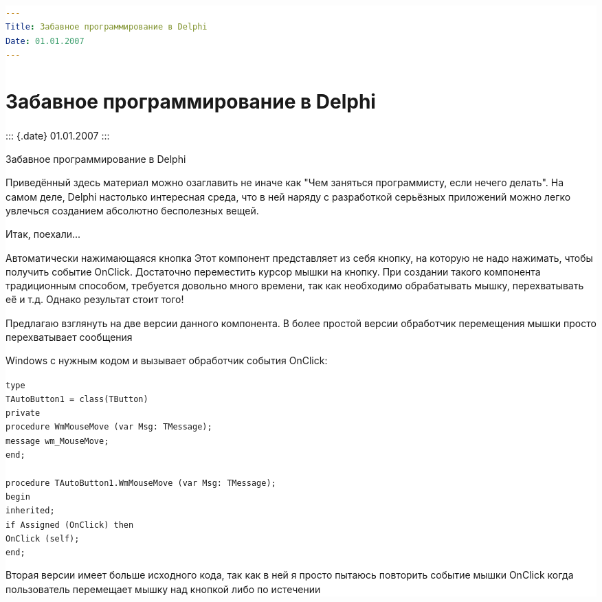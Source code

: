 ```yaml
---
Title: Забавное программирование в Delphi
Date: 01.01.2007
---
```



Забавное программирование в Delphi
==================================

::: {.date}
01.01.2007
:::

Забавное программирование в Delphi

Приведённый здесь материал можно озаглавить не иначе как \"Чем заняться
программисту, если нечего делать\". На самом деле,
Delphi настолько интересная среда, что в ней наряду
с разработкой серьёзных приложений
можно легко увлечься созданием абсолютно бесполезных вещей.

Итак, поехали\...

Автоматически нажимающаяся кнопка
Этот компонент представляет из себя кнопку, на которую не надо нажимать,
чтобы получить событие OnClick. Достаточно переместить курсор мышки на
кнопку. При создании такого компонента традиционным способом, требуется
довольно много времени, так как необходимо обрабатывать мышку,
перехватывать её и т.д. Однако результат стоит того!

Предлагаю взглянуть на две версии данного компонента.
В более простой версии обработчик перемещения мышки просто перехватывает
сообщения

Windows с нужным кодом и вызывает обработчик события OnClick:

    type
    TAutoButton1 = class(TButton)
    private
    procedure WmMouseMove (var Msg: TMessage);
    message wm_MouseMove;
    end;
     
    procedure TAutoButton1.WmMouseMove (var Msg: TMessage);
    begin
    inherited;
    if Assigned (OnClick) then
    OnClick (self);
    end;



Вторая версии имеет больше исходного кода,
так как в ней я просто пытаюсь повторить событие
мышки OnClick когда пользователь перемещает мышку над кнопкой либо по
истечении
